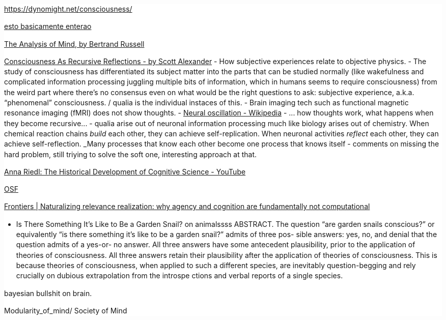
https://dynomight.net/consciousness/


[esto basicamente enterao](https://www.sciencedirect.com/science/article/pii/S0079610723001128)


[The Analysis of Mind, by Bertrand Russell](https://www.gutenberg.org/files/2529/2529-h/2529-h.htm#link2H_4_0004)



[Consciousness As Recursive Reflections - by Scott Alexander](https://www.astralcodexten.com/p/consciousness-as-recursive-reflections)
	- How subjective experiences relate to objective physics.
	- The study of consciousness has differentiated its subject matter into the parts that can be studied normally (like wakefulness and complicated information processing juggling multiple bits of information, which in humans seems to require consciousness) from the weird part where there’s no consensus even on what would be the right questions to ask: subjective experience, a.k.a. “phenomenal” consciousness. / qualia is the individual instaces of this.
	- Brain imaging tech such as functional magnetic resonance imaging (fMRI) does not show thoughts.
	- [Neural oscillation - Wikipedia](https://en.wikipedia.org/wiki/Neural_oscillation)
	- ... how thoughts work, what happens when they become recursive...
	-  qualia arise out of neuronal information processing much like biology arises out of chemistry. When chemical reaction chains _build_ each other, they can achieve self-replication. When neuronal activities _reflect_ each other, they can achieve self-reflection. _Many processes that know each other become one process that knows itself
	- comments on missing the hard problem, still triying to solve the soft one, interesting approach at that.

[Anna Riedl: The Historical Development of Cognitive Science - YouTube](https://youtu.be/J6_s9GxbORc)

[OSF](https://osf.io/preprints/osf/pr42k)



[Frontiers | Naturalizing relevance realization: why agency and cognition are fundamentally not computational](https://www.frontiersin.org/journals/psychology/articles/10.3389/fpsyg.2024.1362658/full)

- Is There Something It’s Like to Be a Garden Snail?	on animalssss
		ABSTRACT. The question “are garden snails conscious?” or equivalently
	“is there something it’s like to be a garden snail?” admits of three pos-
	sible answers: yes, no, and denial that the question admits of a yes-or- no
	answer. All three answers have some antecedent plausibility, prior to the
	application of theories of consciousness. All three answers retain their
	plausibility after the application of theories of consciousness. This is
	because theories of consciousness, when applied to such a different species,
	are inevitably question-begging and rely crucially on dubious extrapolation
	from the introspe
	ctions and verbal reports of a single species.





bayesian bullshit on brain.

Modularity_of_mind/ Society of Mind
